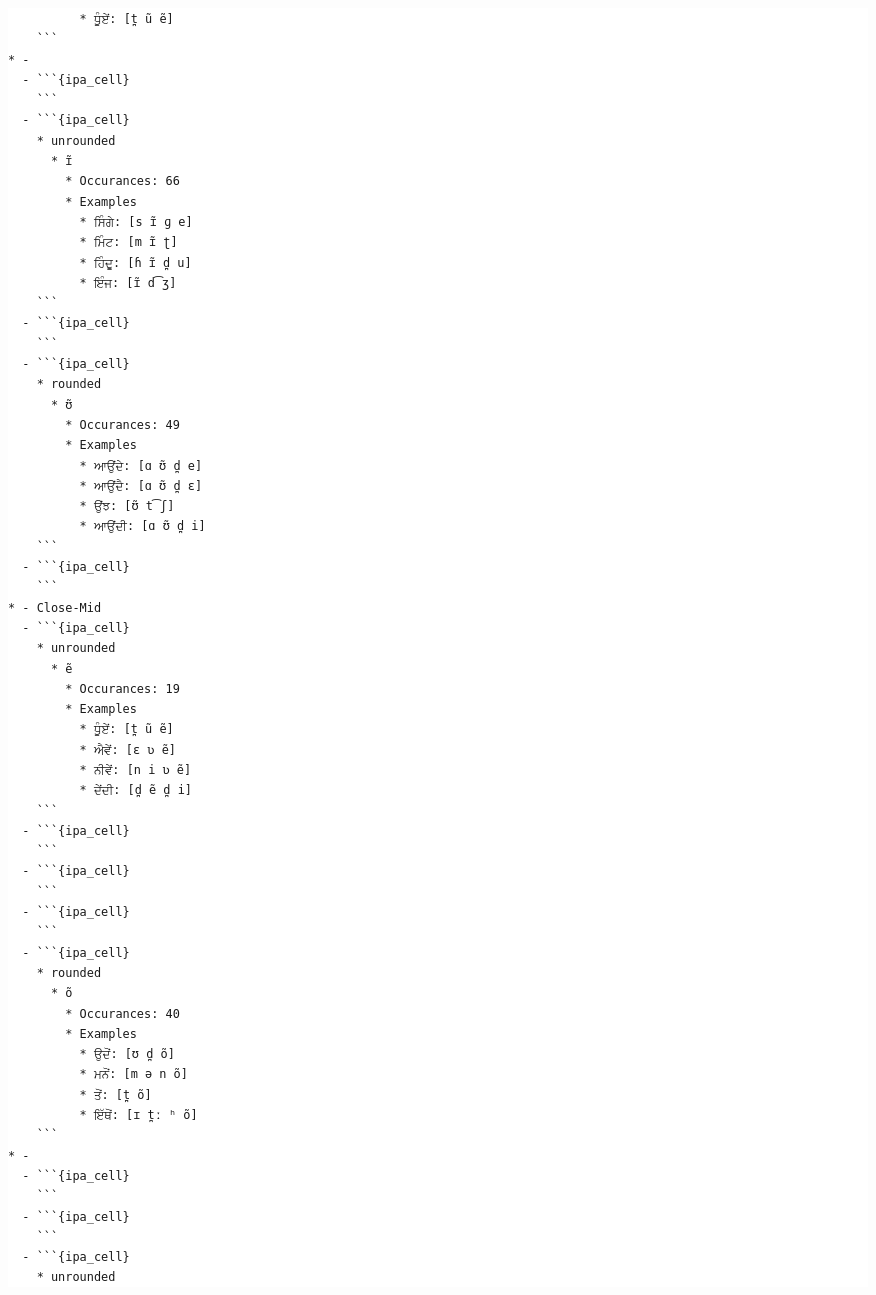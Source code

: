 ``````{list-table}
          * ਧੂੰਏਂ: [t̪ ũ ẽ]
    ```
* -
  - ```{ipa_cell}
    ```
  - ```{ipa_cell}
    * unrounded
      * ɪ̃
        * Occurances: 66
        * Examples
          * ਸਿੰਗੇ: [s ɪ̃ ɡ e]
          * ਮਿੰਟ: [m ɪ̃ ʈ]
          * ਹਿੰਦੂ: [ɦ ɪ̃ d̪ u]
          * ਇੰਜ: [ɪ̃ d͡ʒ]
    ```
  - ```{ipa_cell}
    ```
  - ```{ipa_cell}
    * rounded
      * ʊ̃
        * Occurances: 49
        * Examples
          * ਆਉਂਦੇ: [ɑ ʊ̃ d̪ e]
          * ਆਉਂਦੈ: [ɑ ʊ̃ d̪ ɛ]
          * ਉਂਝ: [ʊ̃ t͡ʃ]
          * ਆਉਂਦੀ: [ɑ ʊ̃ d̪ i]
    ```
  - ```{ipa_cell}
    ```
* - Close-Mid
  - ```{ipa_cell}
    * unrounded
      * ẽ
        * Occurances: 19
        * Examples
          * ਧੂੰਏਂ: [t̪ ũ ẽ]
          * ਐਵੇਂ: [ɛ ʋ ẽ]
          * ਨੀਵੇਂ: [n i ʋ ẽ]
          * ਦੇਂਦੀ: [d̪ ẽ d̪ i]
    ```
  - ```{ipa_cell}
    ```
  - ```{ipa_cell}
    ```
  - ```{ipa_cell}
    ```
  - ```{ipa_cell}
    * rounded
      * õ
        * Occurances: 40
        * Examples
          * ਉਦੋਂ: [ʊ d̪ õ]
          * ਮਨੋਂ: [m ə n õ]
          * ਤੋਂ: [t̪ õ]
          * ਇੱਥੋਂ: [ɪ t̪ː ʰ õ]
    ```
* -
  - ```{ipa_cell}
    ```
  - ```{ipa_cell}
    ```
  - ```{ipa_cell}
    * unrounded
``````